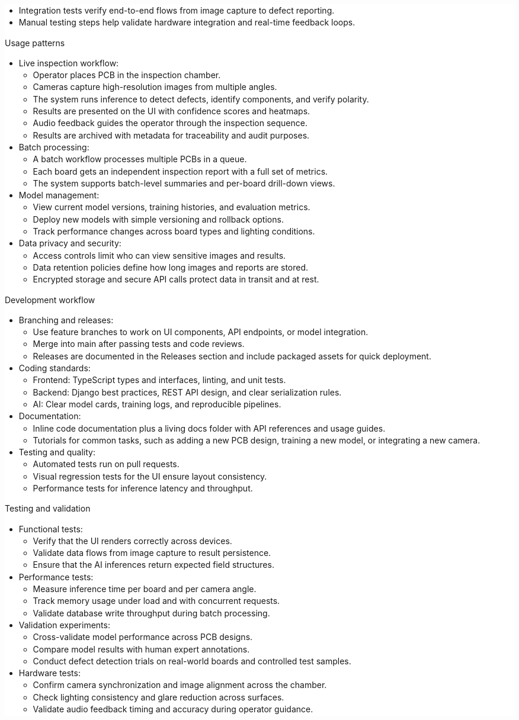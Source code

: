   - Integration tests verify end-to-end flows from image capture to defect reporting.
  - Manual testing steps help validate hardware integration and real-time feedback loops.

Usage patterns
- Live inspection workflow:
  - Operator places PCB in the inspection chamber.
  - Cameras capture high-resolution images from multiple angles.
  - The system runs inference to detect defects, identify components, and verify polarity.
  - Results are presented on the UI with confidence scores and heatmaps.
  - Audio feedback guides the operator through the inspection sequence.
  - Results are archived with metadata for traceability and audit purposes.
- Batch processing:
  - A batch workflow processes multiple PCBs in a queue.
  - Each board gets an independent inspection report with a full set of metrics.
  - The system supports batch-level summaries and per-board drill-down views.
- Model management:
  - View current model versions, training histories, and evaluation metrics.
  - Deploy new models with simple versioning and rollback options.
  - Track performance changes across board types and lighting conditions.
- Data privacy and security:
  - Access controls limit who can view sensitive images and results.
  - Data retention policies define how long images and reports are stored.
  - Encrypted storage and secure API calls protect data in transit and at rest.

Development workflow
- Branching and releases:
  - Use feature branches to work on UI components, API endpoints, or model integration.
  - Merge into main after passing tests and code reviews.
  - Releases are documented in the Releases section and include packaged assets for quick deployment.
- Coding standards:
  - Frontend: TypeScript types and interfaces, linting, and unit tests.
  - Backend: Django best practices, REST API design, and clear serialization rules.
  - AI: Clear model cards, training logs, and reproducible pipelines.
- Documentation:
  - Inline code documentation plus a living docs folder with API references and usage guides.
  - Tutorials for common tasks, such as adding a new PCB design, training a new model, or integrating a new camera.
- Testing and quality:
  - Automated tests run on pull requests.
  - Visual regression tests for the UI ensure layout consistency.
  - Performance tests for inference latency and throughput.

Testing and validation
- Functional tests:
  - Verify that the UI renders correctly across devices.
  - Validate data flows from image capture to result persistence.
  - Ensure that the AI inferences return expected field structures.
- Performance tests:
  - Measure inference time per board and per camera angle.
  - Track memory usage under load and with concurrent requests.
  - Validate database write throughput during batch processing.
- Validation experiments:
  - Cross-validate model performance across PCB designs.
  - Compare model results with human expert annotations.
  - Conduct defect detection trials on real-world boards and controlled test samples.
- Hardware tests:
  - Confirm camera synchronization and image alignment across the chamber.
  - Check lighting consistency and glare reduction across surfaces.
  - Validate audio feedback timing and accuracy during operator guidance.
